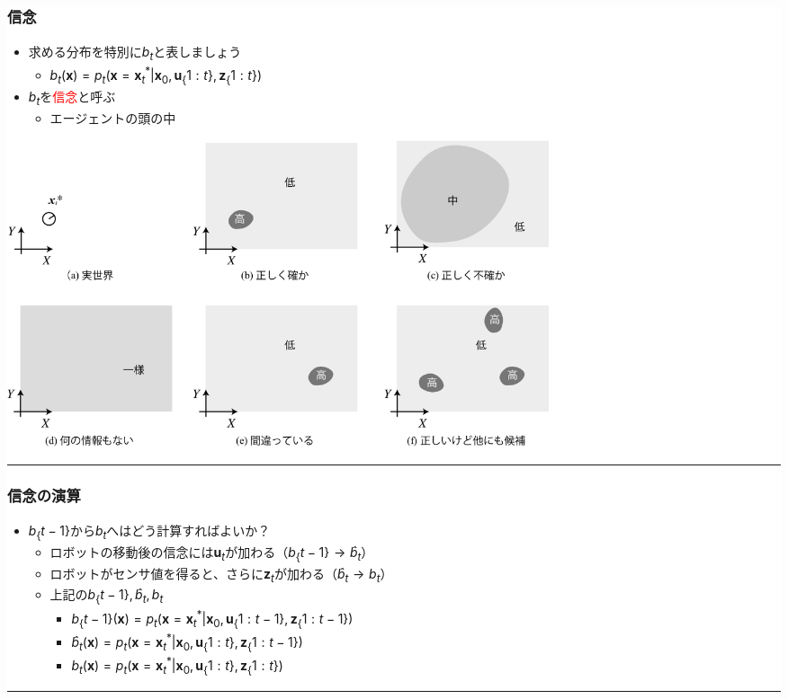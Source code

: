 
### 信念

* 求める分布を特別に$b_t$と表しましょう
    * $b_t(\boldsymbol{x}) = p_t(\boldsymbol{x} = \boldsymbol{x}_t^* | \boldsymbol{x}_0, \boldsymbol{u}_\{1:t\}, \textbf{z}_\{1:t\})$
* $b_t$を<span style="color:red">信念</span>と呼ぶ
    * エージェントの頭の中

<img width="70%" src="../figs/belief_pattern.png" />

---

### 信念の演算

* $b_\{t-1\}$から$b_t$へはどう計算すればよいか？
    * ロボットの移動後の信念には$\boldsymbol{u}_t$が加わる（$b_\{t-1\}\rightarrow \hat{b}_t$）
    * ロボットがセンサ値を得ると、さらに$\textbf{z}_t$が加わる（$\hat{b}_t \rightarrow b_t$）
    * 上記の$b_\{t-1\}, \hat{b}_t, b_t$
        * $b_\{t-1\}(\boldsymbol{x}) = p_t(\boldsymbol{x} = \boldsymbol{x}_t^* | \boldsymbol{x}_0, \boldsymbol{u}_\{1:t-1\}, \textbf{z}_\{1:t-1\})$
        * $\hat{b}_t(\boldsymbol{x}) = p_t(\boldsymbol{x} = \boldsymbol{x}_t^* | \boldsymbol{x}_0, \boldsymbol{u}_\{1:t\}, \textbf{z}_\{1:t-1\})$
        * $b_t(\boldsymbol{x}) = p_t(\boldsymbol{x} = \boldsymbol{x}_t^* | \boldsymbol{x}_0, \boldsymbol{u}_\{1:t\}, \textbf{z}_\{1:t\})$

---

